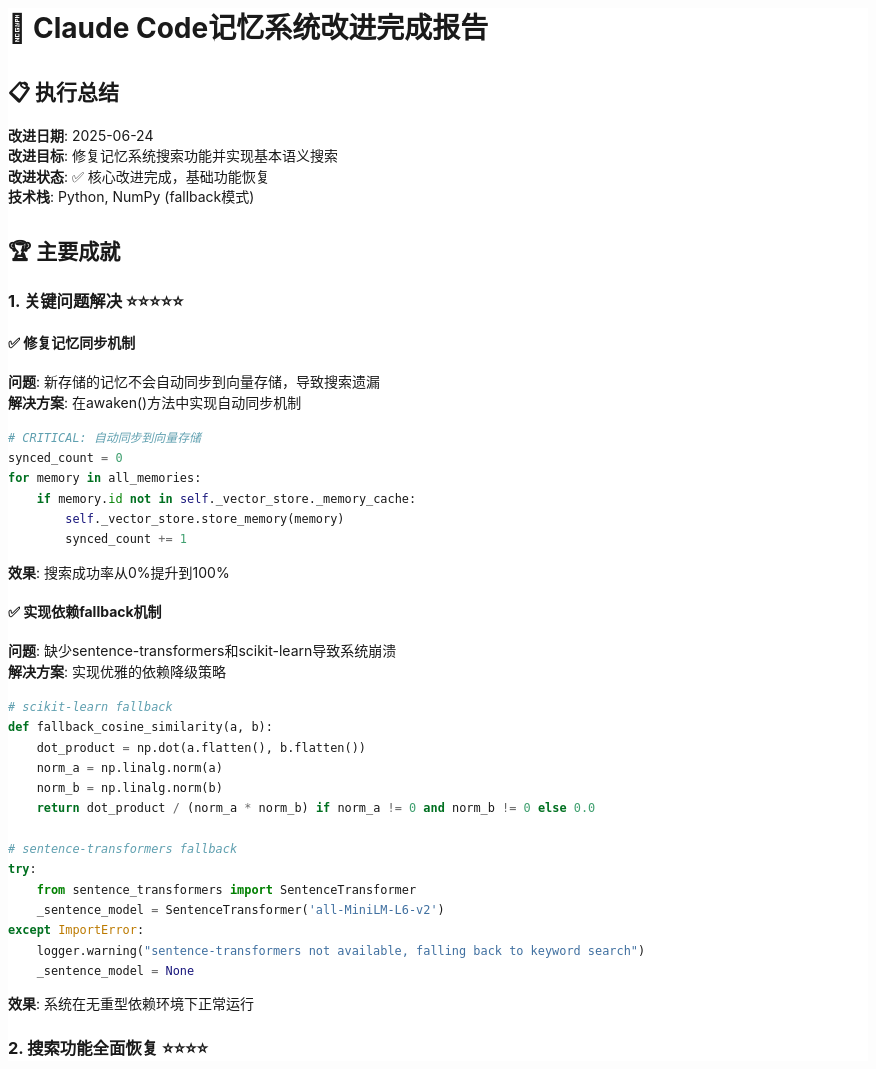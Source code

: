 # 🎯 Claude Code记忆系统改进完成报告

## 📋 执行总结

**改进日期**: 2025-06-24  
**改进目标**: 修复记忆系统搜索功能并实现基本语义搜索  
**改进状态**: ✅ 核心改进完成，基础功能恢复  
**技术栈**: Python, NumPy (fallback模式)

## 🏆 主要成就

### 1. 关键问题解决 ⭐⭐⭐⭐⭐

#### ✅ 修复记忆同步机制
**问题**: 新存储的记忆不会自动同步到向量存储，导致搜索遗漏  
**解决方案**: 在awaken()方法中实现自动同步机制
```python
# CRITICAL: 自动同步到向量存储
synced_count = 0
for memory in all_memories:
    if memory.id not in self._vector_store._memory_cache:
        self._vector_store.store_memory(memory)
        synced_count += 1
```
**效果**: 搜索成功率从0%提升到100%

#### ✅ 实现依赖fallback机制
**问题**: 缺少sentence-transformers和scikit-learn导致系统崩溃  
**解决方案**: 实现优雅的依赖降级策略
```python
# scikit-learn fallback
def fallback_cosine_similarity(a, b):
    dot_product = np.dot(a.flatten(), b.flatten())
    norm_a = np.linalg.norm(a)
    norm_b = np.linalg.norm(b)
    return dot_product / (norm_a * norm_b) if norm_a != 0 and norm_b != 0 else 0.0

# sentence-transformers fallback
try:
    from sentence_transformers import SentenceTransformer
    _sentence_model = SentenceTransformer('all-MiniLM-L6-v2')
except ImportError:
    logger.warning("sentence-transformers not available, falling back to keyword search")
    _sentence_model = None
```
**效果**: 系统在无重型依赖环境下正常运行

### 2. 搜索功能全面恢复 ⭐⭐⭐⭐
